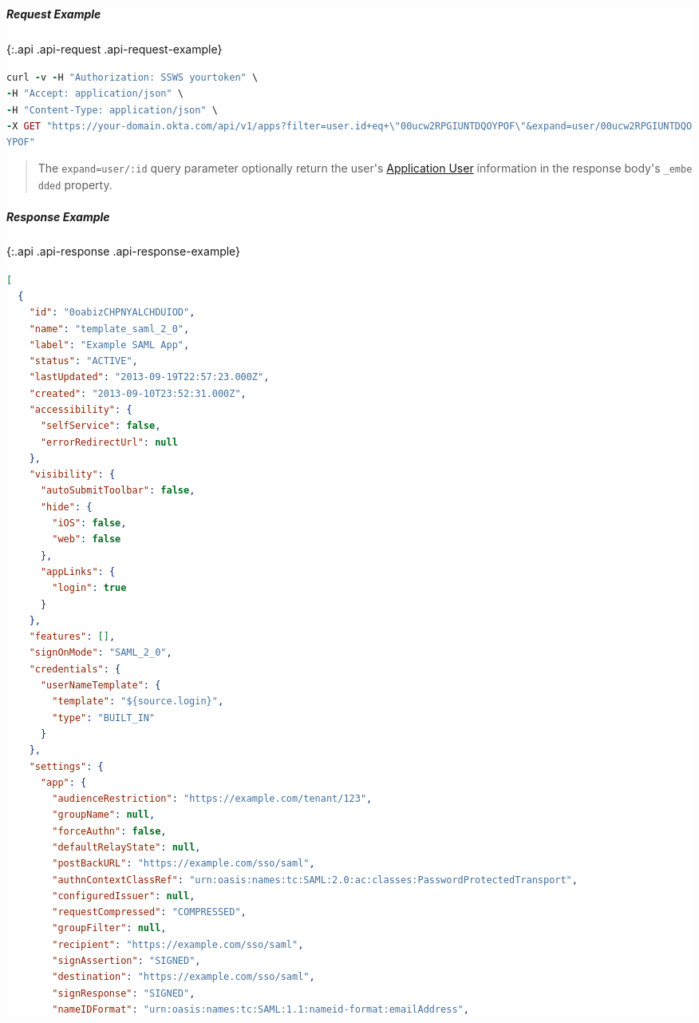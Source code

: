 ##### Request Example
{:.api .api-request .api-request-example}

~~~ ruby
curl -v -H "Authorization: SSWS yourtoken" \
-H "Accept: application/json" \
-H "Content-Type: application/json" \
-X GET "https://your-domain.okta.com/api/v1/apps?filter=user.id+eq+\"00ucw2RPGIUNTDQOYPOF\"&expand=user/00ucw2RPGIUNTDQOYPOF"
~~~

> The `expand=user/:id` query parameter optionally return the user's [Application User](#application-user-model) information  in the response body's `_embedded` property. 

##### Response Example
{:.api .api-response .api-response-example}

~~~ json
[
  {
    "id": "0oabizCHPNYALCHDUIOD",
    "name": "template_saml_2_0",
    "label": "Example SAML App",
    "status": "ACTIVE",
    "lastUpdated": "2013-09-19T22:57:23.000Z",
    "created": "2013-09-10T23:52:31.000Z",
    "accessibility": {
      "selfService": false,
      "errorRedirectUrl": null
    },
    "visibility": {
      "autoSubmitToolbar": false,
      "hide": {
        "iOS": false,
        "web": false
      },
      "appLinks": {
        "login": true
      }
    },
    "features": [],
    "signOnMode": "SAML_2_0",
    "credentials": {
      "userNameTemplate": {
        "template": "${source.login}",
        "type": "BUILT_IN"
      }
    },
    "settings": {
      "app": {
        "audienceRestriction": "https://example.com/tenant/123",
        "groupName": null,
        "forceAuthn": false,
        "defaultRelayState": null,
        "postBackURL": "https://example.com/sso/saml",
        "authnContextClassRef": "urn:oasis:names:tc:SAML:2.0:ac:classes:PasswordProtectedTransport",
        "configuredIssuer": null,
        "requestCompressed": "COMPRESSED",
        "groupFilter": null,
        "recipient": "https://example.com/sso/saml",
        "signAssertion": "SIGNED",
        "destination": "https://example.com/sso/saml",
        "signResponse": "SIGNED",
        "nameIDFormat": "urn:oasis:names:tc:SAML:1.1:nameid-format:emailAddress",
~~~